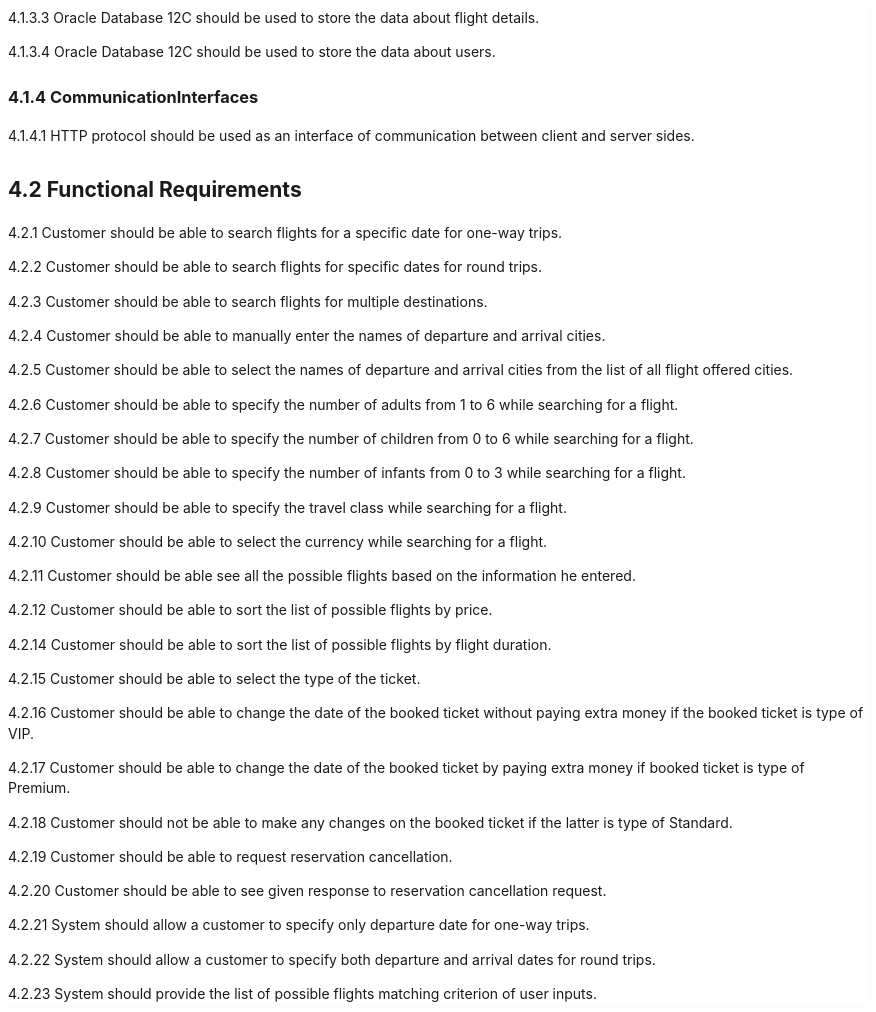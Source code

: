 4.1.3.3 Oracle Database 12C should be used to store the data about flight details.

4.1.3.4 Oracle Database 12C should be used to store the data about users.

### 4.1.4 Communication ​Interfaces​ 

4.1.4.1 HTTP protocol should be used as an interface of communication between client and server sides.

## 4.2 Functional Requirements 

4.2.1 Customer should be able to search flights for a specific date for one-way trips.

4.2.2 Customer should be able to search flights for specific dates for round trips.

4.2.3 Customer should be able to search flights for multiple destinations.

4.2.4 Customer should be able to manually enter the names of departure and arrival cities.

4.2.5 Customer should be able to select the names of departure and arrival cities from the list of all flight offered cities.

4.2.6 Customer should be able to specify the number of adults from 1 to 6 while searching for a flight.

4.2.7 Customer should be able to specify the number of children from 0 to 6 while searching for a flight.

4.2.8 Customer should be able to specify the number of infants from 0 to 3 while searching for a flight.

4.2.9 Customer should be able to specify the travel class while searching for a flight.

4.2.10 Customer should be able to select the currency while searching for a flight.

4.2.11 Customer should be able see all the possible flights based on the information he entered.

4.2.12 Customer should be able to sort the list of possible flights by price.

4.2.14 Customer should be able to sort the list of possible flights by flight duration.

4.2.15 Customer should be able to select the type of the ticket.

4.2.16 Customer should be able to change the date of the booked ticket without paying extra money if the booked ticket is type of VIP.

4.2.17 Customer should be able to change the date of the booked ticket by paying extra money if booked ticket is type of Premium.

4.2.18 Customer should not be able to make any changes on the booked ticket if the latter is type of Standard.

4.2.19 Customer should be able to request reservation cancellation.

4.2.20 Customer should be able to see given response to reservation cancellation request.

4.2.21 System should allow a customer to specify only departure date for one-way trips.

4.2.22 System should allow a customer to specify both departure and arrival dates for round trips.

4.2.23 System should provide the list of possible flights matching criterion of user inputs.
